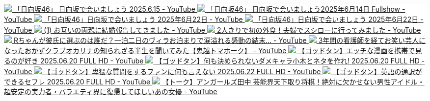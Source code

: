 <div class="thumbnail-tiles">
  <a href="https://www.youtube.com/watch?v=vLeX7vGyPTA" target="_blank" rel="noopener noreferrer">
    <img src="https://img.youtube.com/vi/vLeX7vGyPTA/mqdefault.jpg">
    <span class="video-title">「日向坂46」 日向坂で会いましょう 2025.6.15 - YouTube</span>
  </a>
  <a href="https://www.youtube.com/watch?v=lkLs_9HnVTQ" target="_blank" rel="noopener noreferrer">
    <img src="https://img.youtube.com/vi/lkLs_9HnVTQ/mqdefault.jpg">
    <span class="video-title">「日向坂46」 日向坂で会いましょう2025年6月14日 Fullshow - YouTube</span>
  </a>
  <a href="https://www.youtube.com/watch?v=Sjm10ilMn3k" target="_blank" rel="noopener noreferrer">
    <img src="https://img.youtube.com/vi/Sjm10ilMn3k/mqdefault.jpg">
    <span class="video-title">「日向坂46」日向坂で会いましょう 2025年6月22日 - YouTube</span>
  </a>
  <a href="https://www.youtube.com/watch?v=tY527Uo-Kvs" target="_blank" rel="noopener noreferrer">
    <img src="https://img.youtube.com/vi/tY527Uo-Kvs/mqdefault.jpg">
    <span class="video-title">「日向坂46」日向坂で会いましょう 2025年6月22日 - YouTube</span>
  </a>
  <a href="https://www.youtube.com/watch?v=mU4YtKE-M_U" target="_blank" rel="noopener noreferrer">
    <img src="https://img.youtube.com/vi/mU4YtKE-M_U/mqdefault.jpg">
    <span class="video-title">(1) お互いの両親に結婚報告してきました - YouTube</span>
  </a>
  <a href="https://www.youtube.com/watch?v=6VUpfMezLXY" target="_blank" rel="noopener noreferrer">
    <img src="https://img.youtube.com/vi/6VUpfMezLXY/mqdefault.jpg">
    <span class="video-title">2人きりで初の外食！夫婦でスシローに行ってみました - YouTube</span>
  </a>
  <a href="https://www.youtube.com/watch?v=lWjEmtK2ny0" target="_blank" rel="noopener noreferrer">
    <img src="https://img.youtube.com/vi/lWjEmtK2ny0/mqdefault.jpg">
    <span class="video-title">Rちゃんが彼氏に選ぶのは誰だ？一泊二日のヴィラお泊まりで涙溢れる感動の結末... - YouTube</span>
  </a>
  <a href="https://www.youtube.com/watch?v=YsV-OOkdgo8" target="_blank" rel="noopener noreferrer">
    <img src="https://img.youtube.com/vi/YsV-OOkdgo8/mqdefault.jpg">
    <span class="video-title">3年間の看護師を経てお笑い芸人になったおかずクラブオカリナの知られざる半生を聞いてみた【鬼越トマホーク】 - YouTube</span>
  </a>
  <a href="https://www.youtube.com/watch?v=v2SBtit_WAY" target="_blank" rel="noopener noreferrer">
    <img src="https://img.youtube.com/vi/v2SBtit_WAY/mqdefault.jpg">
    <span class="video-title">【ゴッドタン】️エッチな漫画を携帯で見るのが好き 2025.06.20 FULL HD - YouTube</span>
  </a>
  <a href="https://www.youtube.com/watch?v=WCs70LbI4P8" target="_blank" rel="noopener noreferrer">
    <img src="https://img.youtube.com/vi/WCs70LbI4P8/mqdefault.jpg">
    <span class="video-title">【ゴッドタン】️何も決められないダメキャラ小木とネタを作れ! 2025.06.20 FULL HD - YouTube</span>
  </a>
  <a href="https://www.youtube.com/watch?v=MS9t_t-jl7M" target="_blank" rel="noopener noreferrer">
    <img src="https://img.youtube.com/vi/MS9t_t-jl7M/mqdefault.jpg">
    <span class="video-title">【ゴッドタン】️卑猥な質問をするファンに何も言えない 2025.06.22 FULL HD - YouTube</span>
  </a>
  <a href="https://www.youtube.com/watch?v=DvCs02aN6jk" target="_blank" rel="noopener noreferrer">
    <img src="https://img.youtube.com/vi/DvCs02aN6jk/mqdefault.jpg">
    <span class="video-title">【ゴッドタン】️英語の通訳ができるセフレ 2025.06.20 FULL HD - YouTube</span>
  </a>
  <a href="https://www.youtube.com/watch?v=ea-3C-bK4fs" target="_blank" rel="noopener noreferrer">
    <img src="https://img.youtube.com/vi/ea-3C-bK4fs/mqdefault.jpg">
    <span class="video-title">【トーク】アンガールズ田中 芸能界天下取り将棋！絶対に欠かせない男性アイドル・超安定の実力者・バラエティ界に復帰してほしいあの女優 - YouTube</span>
  </a>
  <a href="https://www.youtube.com/watch?v=WUSUfVS7MYA" target="_blank" rel="noopener noreferrer">